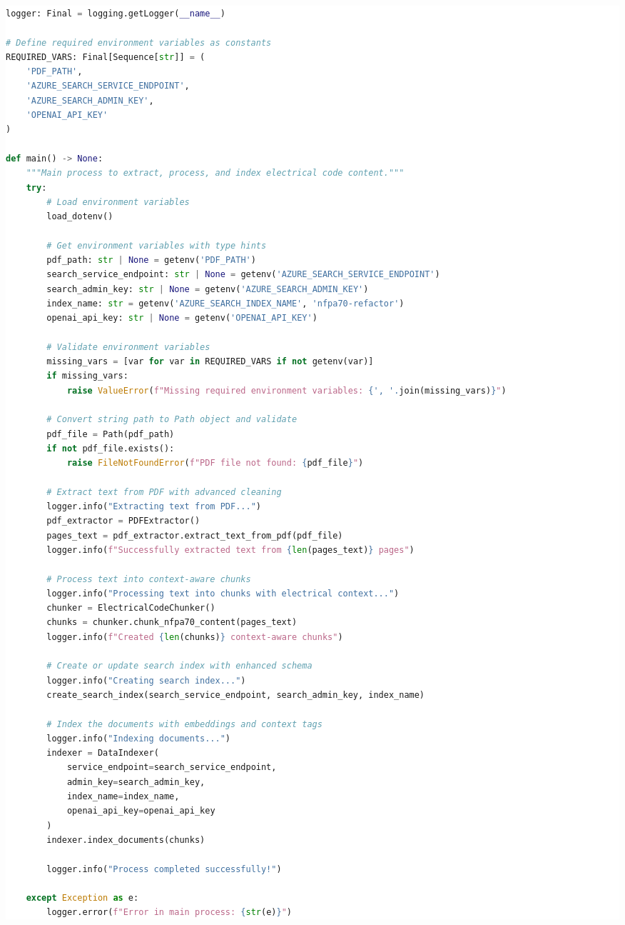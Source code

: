 ```py
logger: Final = logging.getLogger(__name__)

# Define required environment variables as constants
REQUIRED_VARS: Final[Sequence[str]] = (
    'PDF_PATH',
    'AZURE_SEARCH_SERVICE_ENDPOINT',
    'AZURE_SEARCH_ADMIN_KEY',
    'OPENAI_API_KEY'
)

def main() -> None:
    """Main process to extract, process, and index electrical code content."""
    try:
        # Load environment variables
        load_dotenv()
        
        # Get environment variables with type hints
        pdf_path: str | None = getenv('PDF_PATH')
        search_service_endpoint: str | None = getenv('AZURE_SEARCH_SERVICE_ENDPOINT')
        search_admin_key: str | None = getenv('AZURE_SEARCH_ADMIN_KEY')
        index_name: str = getenv('AZURE_SEARCH_INDEX_NAME', 'nfpa70-refactor')
        openai_api_key: str | None = getenv('OPENAI_API_KEY')

        # Validate environment variables
        missing_vars = [var for var in REQUIRED_VARS if not getenv(var)]
        if missing_vars:
            raise ValueError(f"Missing required environment variables: {', '.join(missing_vars)}")

        # Convert string path to Path object and validate
        pdf_file = Path(pdf_path)
        if not pdf_file.exists():
            raise FileNotFoundError(f"PDF file not found: {pdf_file}")

        # Extract text from PDF with advanced cleaning
        logger.info("Extracting text from PDF...")
        pdf_extractor = PDFExtractor()
        pages_text = pdf_extractor.extract_text_from_pdf(pdf_file)
        logger.info(f"Successfully extracted text from {len(pages_text)} pages")

        # Process text into context-aware chunks
        logger.info("Processing text into chunks with electrical context...")
        chunker = ElectricalCodeChunker()
        chunks = chunker.chunk_nfpa70_content(pages_text)
        logger.info(f"Created {len(chunks)} context-aware chunks")

        # Create or update search index with enhanced schema
        logger.info("Creating search index...")
        create_search_index(search_service_endpoint, search_admin_key, index_name)

        # Index the documents with embeddings and context tags
        logger.info("Indexing documents...")
        indexer = DataIndexer(
            service_endpoint=search_service_endpoint,
            admin_key=search_admin_key,
            index_name=index_name,
            openai_api_key=openai_api_key
        )
        indexer.index_documents(chunks)

        logger.info("Process completed successfully!")

    except Exception as e:
        logger.error(f"Error in main process: {str(e)}")
```